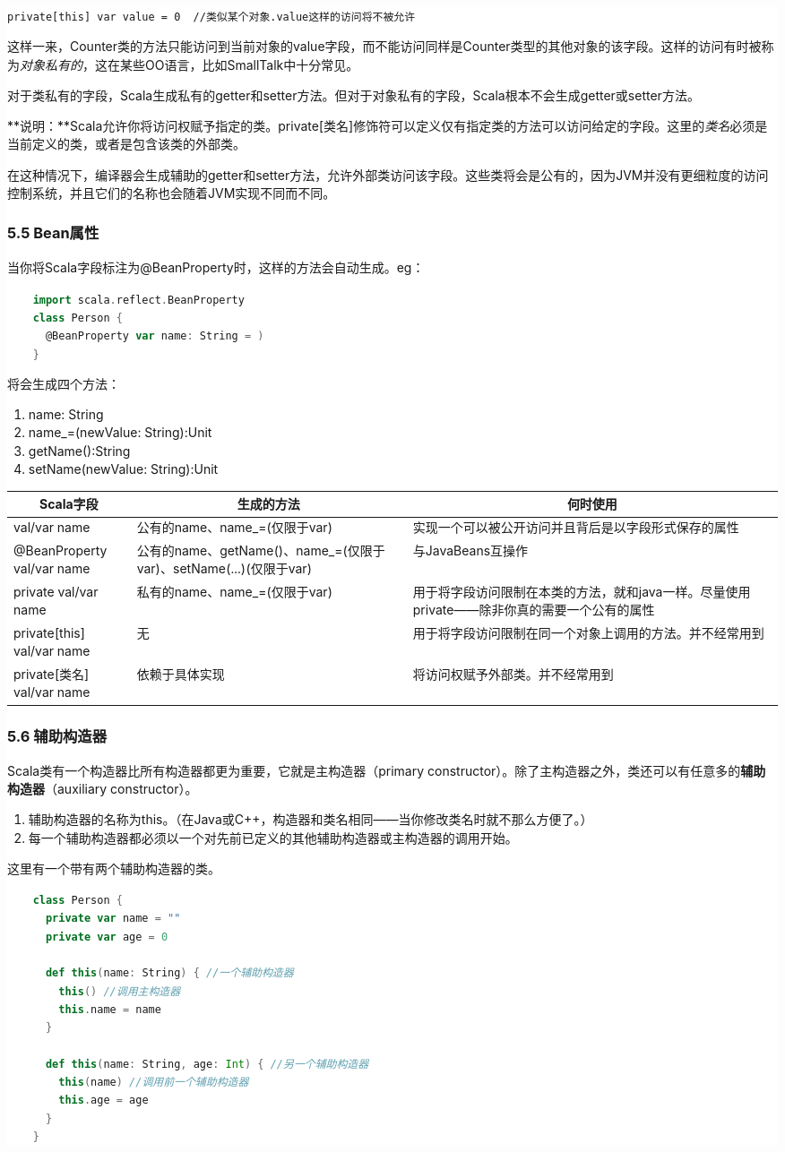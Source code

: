 ` private[this] var value = 0  //类似某个对象.value这样的访问将不被允许 `

这样一来，Counter类的方法只能访问到当前对象的value字段，而不能访问同样是Counter类型的其他对象的该字段。这样的访问有时被称为*对象私有的*，这在某些OO语言，比如SmallTalk中十分常见。

对于类私有的字段，Scala生成私有的getter和setter方法。但对于对象私有的字段，Scala根本不会生成getter或setter方法。

**说明：**Scala允许你将访问权赋予指定的类。private[类名]修饰符可以定义仅有指定类的方法可以访问给定的字段。这里的*类名*必须是当前定义的类，或者是包含该类的外部类。

在这种情况下，编译器会生成辅助的getter和setter方法，允许外部类访问该字段。这些类将会是公有的，因为JVM并没有更细粒度的访问控制系统，并且它们的名称也会随着JVM实现不同而不同。

### 5.5 Bean属性

当你将Scala字段标注为@BeanProperty时，这样的方法会自动生成。eg：

``` Scala
	import scala.reflect.BeanProperty
	class Person {
	  @BeanProperty var name: String = )
	}
```

将会生成四个方法：
1. name: String
2. name_=(newValue: String):Unit
3. getName():String
4. setName(newValue: String):Unit

| **Scala字段** | **生成的方法** | **何时使用** |
| ------- | ------- | ------- |
| val/var name | 公有的name、name_=(仅限于var) | 实现一个可以被公开访问并且背后是以字段形式保存的属性 | 
| @BeanProperty val/var name | 公有的name、getName()、name_=(仅限于var)、setName(...)(仅限于var) | 与JavaBeans互操作 |
| private val/var name | 私有的name、name_=(仅限于var) | 用于将字段访问限制在本类的方法，就和java一样。尽量使用private——除非你真的需要一个公有的属性 |
| private[this] val/var name | 无 | 用于将字段访问限制在同一个对象上调用的方法。并不经常用到 |
| private[类名] val/var name | 依赖于具体实现 | 将访问权赋予外部类。并不经常用到 |

### 5.6 辅助构造器

Scala类有一个构造器比所有构造器都更为重要，它就是主构造器（primary constructor）。除了主构造器之外，类还可以有任意多的**辅助构造器**（auxiliary constructor）。

1. 辅助构造器的名称为this。（在Java或C++，构造器和类名相同——当你修改类名时就不那么方便了。）
2. 每一个辅助构造器都必须以一个对先前已定义的其他辅助构造器或主构造器的调用开始。

这里有一个带有两个辅助构造器的类。

``` Scala
	class Person {
	  private var name = ""
	  private var age = 0
	  
	  def this(name: String) { //一个辅助构造器
	    this() //调用主构造器
		this.name = name
	  }
	  
	  def this(name: String, age: Int) { //另一个辅助构造器
	    this(name) //调用前一个辅助构造器
		this.age = age 
	  }
	}
```
